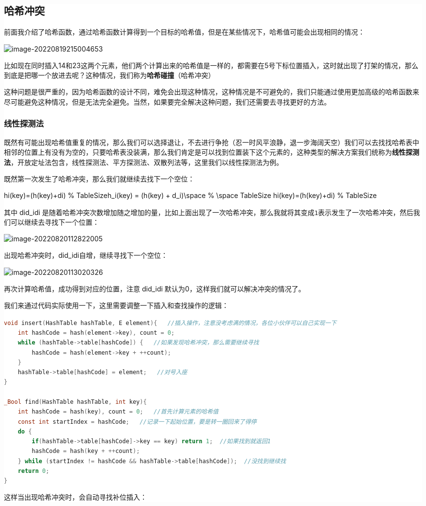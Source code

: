 ## 哈希冲突

前面我介绍了哈希函数，通过哈希函数计算得到一个目标的哈希值，但是在某些情况下，哈希值可能会出现相同的情况：

![image-20220819215004653](https://image.itbaima.cn/markdown/2022/08/19/XqpZd1YP5ulEJRy.png)

比如现在同时插入14和23这两个元素，他们两个计算出来的哈希值是一样的，都需要在5号下标位置插入，这时就出现了打架的情况，那么到底是把哪一个放进去呢？这种情况，我们称为**哈希碰撞**（哈希冲突）

这种问题是很严重的，因为哈希函数的设计不同，难免会出现这种情况，这种情况是不可避免的，我们只能通过使用更加高级的哈希函数来尽可能避免这种情况，但是无法完全避免。当然，如果要完全解决这种问题，我们还需要去寻找更好的方法。

### 线性探测法

既然有可能出现哈希值重复的情况，那么我们可以选择退让，不去进行争抢（忍一时风平浪静，退一步海阔天空）我们可以去找找哈希表中相邻的位置上有没有为空的，只要哈希表没装满，那么我们肯定是可以找到位置装下这个元素的，这种类型的解决方案我们统称为**线性探测法**，开放定址法包含，线性探测法、平方探测法、双散列法等，这里我们以线性探测法为例。

既然第一次发生了哈希冲突，那么我们就继续去找下一个空位：

hi(key)=(h(key)+di) % TableSizeh_i(key) = (h(key) + d_i)\space \% \space TableSize hi(key)=(h(key)+di) % TableSize

其中 did_idi 是随着哈希冲突次数增加随之增加的量，比如上面出现了一次哈希冲突，那么我就将其变成`1`表示发生了一次哈希冲突，然后我们可以继续去寻找下一个位置：

![image-20220820112822005](https://image.itbaima.cn/markdown/2022/08/20/p5Qdni31eqFgzZ7.png)

出现哈希冲突时，did_idi自增，继续寻找下一个空位：

![image-20220820113020326](https://image.itbaima.cn/markdown/2022/08/20/Ay6zkgivEFLthM8.png)

再次计算哈希值，成功得到对应的位置，注意 did_idi 默认为0，这样我们就可以解决冲突的情况了。

我们来通过代码实际使用一下，这里需要调整一下插入和查找操作的逻辑：

```c
void insert(HashTable hashTable, E element){   //插入操作，注意没考虑满的情况，各位小伙伴可以自己实现一下
    int hashCode = hash(element->key), count = 0;
    while (hashTable->table[hashCode]) {   //如果发现哈希冲突，那么需要继续寻找
        hashCode = hash(element->key + ++count);
    }
    hashTable->table[hashCode] = element;   //对号入座
}

_Bool find(HashTable hashTable, int key){
    int hashCode = hash(key), count = 0;   //首先计算元素的哈希值
    const int startIndex = hashCode;   //记录一下起始位置，要是转一圈回来了得停
    do {
        if(hashTable->table[hashCode]->key == key) return 1;  //如果找到就返回1
        hashCode = hash(key + ++count);
    } while (startIndex != hashCode && hashTable->table[hashCode]);  //没找到继续找
    return 0;
}
```

这样当出现哈希冲突时，会自动寻找补位插入：
